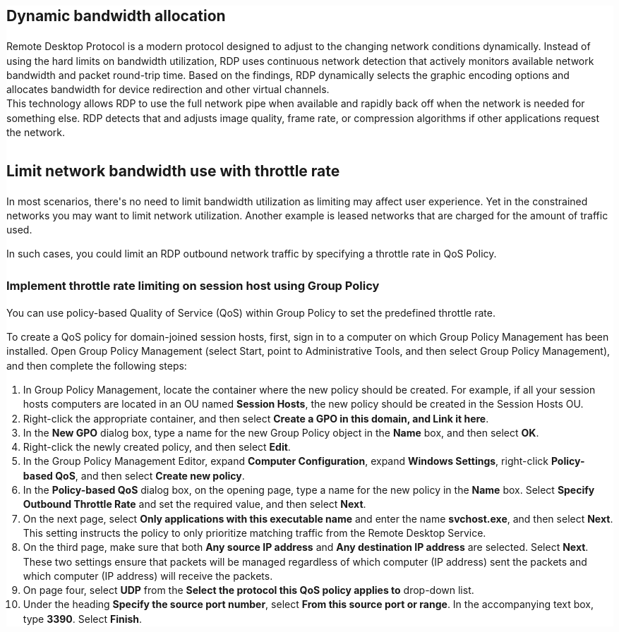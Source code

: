 ## Dynamic bandwidth allocation

Remote Desktop Protocol is a modern protocol designed to adjust to the changing network conditions dynamically. Instead of using the hard limits on bandwidth utilization, RDP uses continuous network detection that actively monitors available network bandwidth and packet round-trip time. Based on the findings, RDP dynamically selects the graphic encoding options and allocates bandwidth for device redirection and other virtual channels.<br>This technology allows RDP to use the full network pipe when available and rapidly back off when the network is needed for something else. RDP detects that and adjusts image quality, frame rate, or compression algorithms if other applications request the network.

## Limit network bandwidth use with throttle rate

In most scenarios, there's no need to limit bandwidth utilization as limiting may affect user experience. Yet in the constrained networks you may want to limit network utilization. Another example is leased networks that are charged for the amount of traffic used.

In such cases, you could limit an RDP outbound network traffic by specifying a throttle rate in QoS Policy.

### Implement throttle rate limiting on session host using Group Policy

You can use policy-based Quality of Service (QoS) within Group Policy to set the predefined throttle rate.

To create a QoS policy for domain-joined session hosts, first, sign in to a computer on which Group Policy Management has been installed. Open Group Policy Management (select Start, point to Administrative Tools, and then select Group Policy Management), and then complete the following steps:

1.  In Group Policy Management, locate the container where the new policy should be created. For example, if all your session hosts computers are located in an OU named **Session Hosts**, the new policy should be created in the Session Hosts OU.
2.  Right-click the appropriate container, and then select **Create a GPO in this domain, and Link it here**.
3.  In the **New GPO** dialog box, type a name for the new Group Policy object in the **Name** box, and then select **OK**.
4.  Right-click the newly created policy, and then select **Edit**.
5.  In the Group Policy Management Editor, expand **Computer Configuration**, expand **Windows Settings**, right-click **Policy-based QoS**, and then select **Create new policy**.
6.  In the **Policy-based QoS** dialog box, on the opening page, type a name for the new policy in the **Name** box. Select **Specify Outbound Throttle Rate** and set the required value, and then select **Next**.
7.  On the next page, select **Only applications with this executable name** and enter the name **svchost.exe**, and then select **Next**. This setting instructs the policy to only prioritize matching traffic from the Remote Desktop Service.
8.  On the third page, make sure that both **Any source IP address** and **Any destination IP address** are selected. Select **Next**. These two settings ensure that packets will be managed regardless of which computer (IP address) sent the packets and which computer (IP address) will receive the packets.
9.  On page four, select **UDP** from the **Select the protocol this QoS policy applies to** drop-down list.
10. Under the heading **Specify the source port number**, select **From this source port or range**. In the accompanying text box, type **3390**. Select **Finish**.
